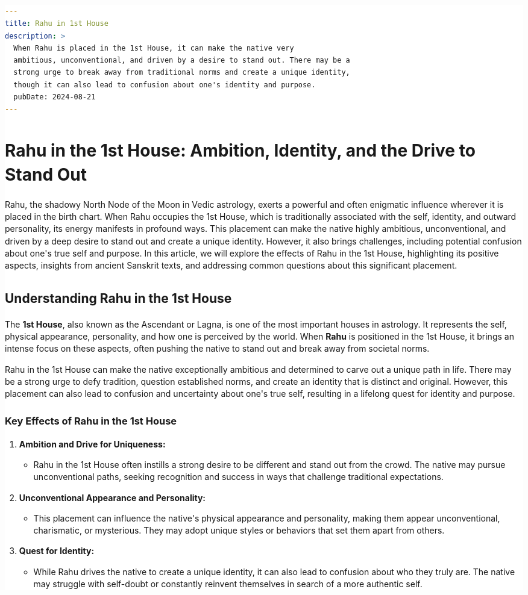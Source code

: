 ```yaml
---
title: Rahu in 1st House
description: >
  When Rahu is placed in the 1st House, it can make the native very
  ambitious, unconventional, and driven by a desire to stand out. There may be a
  strong urge to break away from traditional norms and create a unique identity,
  though it can also lead to confusion about one's identity and purpose.
  pubDate: 2024-08-21
---
```

# Rahu in the 1st House: Ambition, Identity, and the Drive to Stand Out

Rahu, the shadowy North Node of the Moon in Vedic astrology, exerts a powerful and often enigmatic influence wherever it is placed in the birth chart. When Rahu occupies the 1st House, which is traditionally associated with the self, identity, and outward personality, its energy manifests in profound ways. This placement can make the native highly ambitious, unconventional, and driven by a deep desire to stand out and create a unique identity. However, it also brings challenges, including potential confusion about one's true self and purpose. In this article, we will explore the effects of Rahu in the 1st House, highlighting its positive aspects, insights from ancient Sanskrit texts, and addressing common questions about this significant placement.

## Understanding Rahu in the 1st House

The **1st House**, also known as the Ascendant or Lagna, is one of the most important houses in astrology. It represents the self, physical appearance, personality, and how one is perceived by the world. When **Rahu** is positioned in the 1st House, it brings an intense focus on these aspects, often pushing the native to stand out and break away from societal norms.

Rahu in the 1st House can make the native exceptionally ambitious and determined to carve out a unique path in life. There may be a strong urge to defy tradition, question established norms, and create an identity that is distinct and original. However, this placement can also lead to confusion and uncertainty about one's true self, resulting in a lifelong quest for identity and purpose.

### Key Effects of Rahu in the 1st House

1. **Ambition and Drive for Uniqueness:**
   - Rahu in the 1st House often instills a strong desire to be different and stand out from the crowd. The native may pursue unconventional paths, seeking recognition and success in ways that challenge traditional expectations.

2. **Unconventional Appearance and Personality:**
   - This placement can influence the native's physical appearance and personality, making them appear unconventional, charismatic, or mysterious. They may adopt unique styles or behaviors that set them apart from others.

3. **Quest for Identity:**
   - While Rahu drives the native to create a unique identity, it can also lead to confusion about who they truly are. The native may struggle with self-doubt or constantly reinvent themselves in search of a more authentic self.
